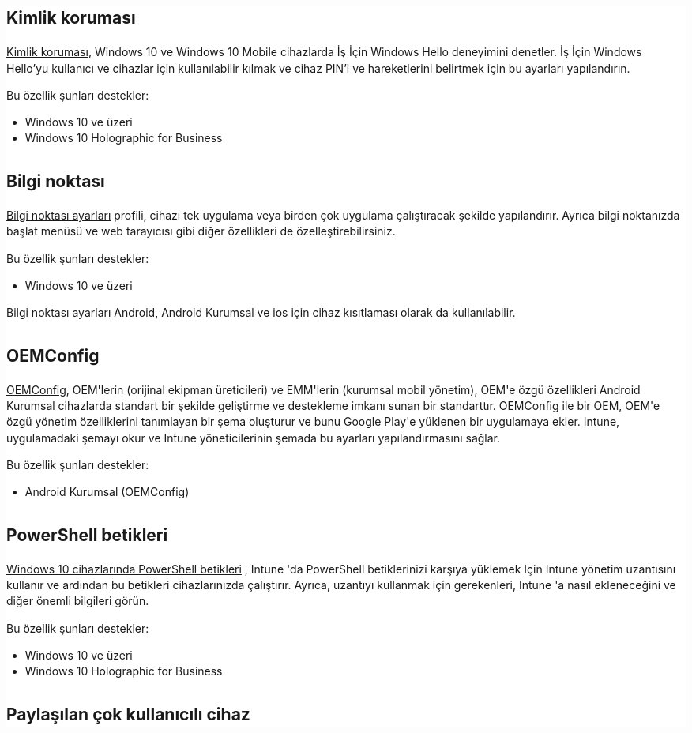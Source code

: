 ## <a name="identity-protection"></a>Kimlik koruması

[Kimlik koruması](../protect/identity-protection-configure.md), Windows 10 ve Windows 10 Mobile cihazlarda İş İçin Windows Hello deneyimini denetler. İş İçin Windows Hello’yu kullanıcı ve cihazlar için kullanılabilir kılmak ve cihaz PIN’i ve hareketlerini belirtmek için bu ayarları yapılandırın.  

Bu özellik şunları destekler:  

- Windows 10 ve üzeri
- Windows 10 Holographic for Business  

## <a name="kiosk"></a>Bilgi noktası

[Bilgi noktası ayarları](kiosk-settings.md) profili, cihazı tek uygulama veya birden çok uygulama çalıştıracak şekilde yapılandırır. Ayrıca bilgi noktanızda başlat menüsü ve web tarayıcısı gibi diğer özellikleri de özelleştirebilirsiniz.

Bu özellik şunları destekler:

- Windows 10 ve üzeri

Bilgi noktası ayarları [Android](device-restrictions-android.md#kiosk), [Android Kurumsal](device-restrictions-android-for-work.md#dedicated-device-settings) ve [ios](device-restrictions-ios.md#kiosk) için cihaz kısıtlaması olarak da kullanılabilir.

## <a name="oemconfig"></a>OEMConfig

[OEMConfig](android-oem-configuration-overview.md), OEM'lerin (orijinal ekipman üreticileri) ve EMM'lerin (kurumsal mobil yönetim), OEM'e özgü özellikleri Android Kurumsal cihazlarda standart bir şekilde geliştirme ve destekleme imkanı sunan bir standarttır. OEMConfig ile bir OEM, OEM'e özgü yönetim özelliklerini tanımlayan bir şema oluşturur ve bunu Google Play'e yüklenen bir uygulamaya ekler. Intune, uygulamadaki şemayı okur ve Intune yöneticilerinin şemada bu ayarları yapılandırmasını sağlar.

Bu özellik şunları destekler:

- Android Kurumsal (OEMConfig)

## <a name="powershell-scripts"></a>PowerShell betikleri

[Windows 10 cihazlarında PowerShell betikleri](../apps/intune-management-extension.md) , Intune 'da PowerShell betiklerinizi karşıya yüklemek Için Intune yönetim uzantısını kullanır ve ardından bu betikleri cihazlarınızda çalıştırır. Ayrıca, uzantıyı kullanmak için gerekenleri, Intune 'a nasıl ekleneceğini ve diğer önemli bilgileri görün.


Bu özellik şunları destekler:

- Windows 10 ve üzeri
- Windows 10 Holographic for Business

## <a name="shared-multi-user-device"></a>Paylaşılan çok kullanıcılı cihaz
